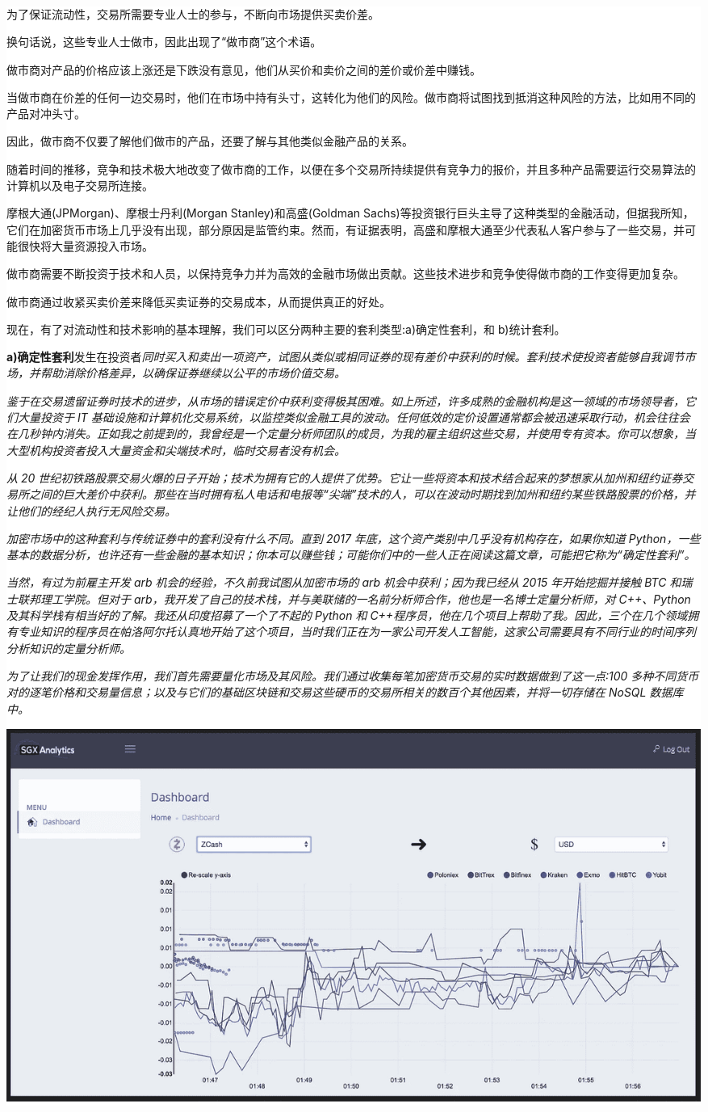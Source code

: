 为了保证流动性，交易所需要专业人士的参与，不断向市场提供买卖价差。

换句话说，这些专业人士做市，因此出现了“做市商”这个术语。

做市商对产品的价格应该上涨还是下跌没有意见，他们从买价和卖价之间的差价或价差中赚钱。

当做市商在价差的任何一边交易时，他们在市场中持有头寸，这转化为他们的风险。做市商将试图找到抵消这种风险的方法，比如用不同的产品对冲头寸。

因此，做市商不仅要了解他们做市的产品，还要了解与其他类似金融产品的关系。

随着时间的推移，竞争和技术极大地改变了做市商的工作，以便在多个交易所持续提供有竞争力的报价，并且多种产品需要运行交易算法的计算机以及电子交易所连接。

摩根大通(JPMorgan)、摩根士丹利(Morgan Stanley)和高盛(Goldman Sachs)等投资银行巨头主导了这种类型的金融活动，但据我所知，它们在加密货币市场上几乎没有出现，部分原因是监管约束。然而，有证据表明，高盛和摩根大通至少代表私人客户参与了一些交易，并可能很快将大量资源投入市场。

做市商需要不断投资于技术和人员，以保持竞争力并为高效的金融市场做出贡献。这些技术进步和竞争使得做市商的工作变得更加复杂。

做市商通过收紧买卖价差来降低买卖证券的交易成本，从而提供真正的好处。

现在，有了对流动性和技术影响的基本理解，我们可以区分两种主要的套利类型:a)确定性套利，和 b)统计套利。

**a)确定性套利**发生在投资者*同时买入和卖出一项资产，试图从类似或相同证券的现有差价中获利的时候。套利技术使投资者能够自我调节市场，并帮助消除价格差异，以确保证券继续以公平的市场价值交易。*

*鉴于在交易遗留证券时技术的进步，从市场的错误定价中获利变得极其困难。如上所述，许多成熟的金融机构是这一领域的市场领导者，它们大量投资于 IT 基础设施和计算机化交易系统，以监控类似金融工具的波动。任何低效的定价设置通常都会被迅速采取行动，机会往往会在几秒钟内消失。正如我之前提到的，我曾经是一个定量分析师团队的成员，为我的雇主组织这些交易，并使用专有资本。你可以想象，当大型机构投资者投入大量资金和尖端技术时，临时交易者没有机会。*

*从 20 世纪初铁路股票交易火爆的日子开始；技术为拥有它的人提供了优势。它让一些将资本和技术结合起来的梦想家从加州和纽约证券交易所之间的巨大差价中获利。那些在当时拥有私人电话和电报等“尖端”技术的人，可以在波动时期找到加州和纽约某些铁路股票的价格，并让他们的经纪人执行无风险交易。*

*加密市场中的这种套利与传统证券中的套利没有什么不同。直到 2017 年底，这个资产类别中几乎没有机构存在，如果你知道 Python，一些基本的数据分析，也许还有一些金融的基本知识；你本可以赚些钱；可能你们中的一些人正在阅读这篇文章，可能把它称为“确定性套利”。*

*当然，有过为前雇主开发 arb 机会的经验，不久前我试图从加密市场的 arb 机会中获利；因为我已经从 2015 年开始挖掘并接触 BTC 和瑞士联邦理工学院。但对于 arb，我开发了自己的技术栈，并与美联储的一名前分析师合作，他也是一名博士定量分析师，对 C++、Python 及其科学栈有相当好的了解。我还从印度招募了一个了不起的 Python 和 C++程序员，他在几个项目上帮助了我。因此，三个在几个领域拥有专业知识的程序员在帕洛阿尔托认真地开始了这个项目，当时我们正在为一家公司开发人工智能，这家公司需要具有不同行业的时间序列分析知识的定量分析师。*

*为了让我们的现金发挥作用，我们首先需要量化市场及其风险。我们通过收集每笔加密货币交易的实时数据做到了这一点:100 多种不同货币对的逐笔价格和交易量信息；以及与它们的基础区块链和交易这些硬币的交易所相关的数百个其他因素，并将一切存储在 NoSQL 数据库中。*

*![](img/0ece4a20d07a51681db22cf371e52a41.png)*
